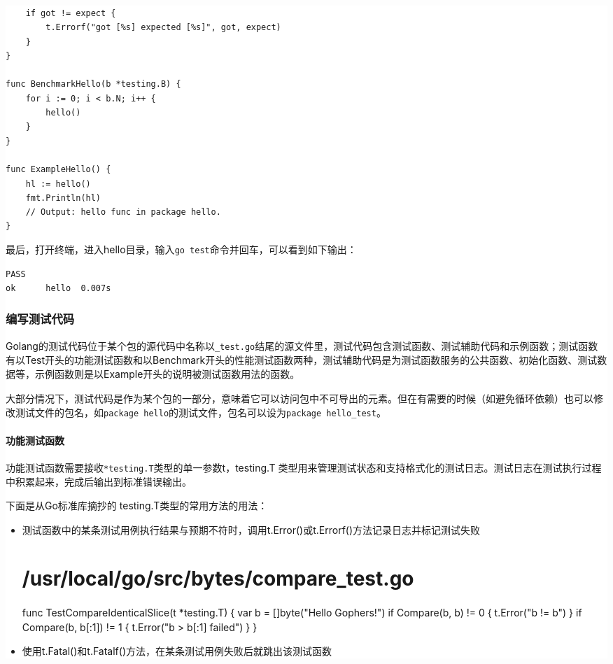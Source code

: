         if got != expect {
            t.Errorf("got [%s] expected [%s]", got, expect)
        }
    }

    func BenchmarkHello(b *testing.B) {
        for i := 0; i < b.N; i++ {
            hello()
        }
    }

    func ExampleHello() {
        hl := hello()
        fmt.Println(hl)
        // Output: hello func in package hello.
    }

最后，打开终端，进入hello目录，输入`go test`命令并回车，可以看到如下输出：

    PASS
    ok      hello  0.007s

### 编写测试代码

Golang的测试代码位于某个包的源代码中名称以`_test.go`结尾的源文件里，测试代码包含测试函数、测试辅助代码和示例函数；测试函数有以Test开头的功能测试函数和以Benchmark开头的性能测试函数两种，测试辅助代码是为测试函数服务的公共函数、初始化函数、测试数据等，示例函数则是以Example开头的说明被测试函数用法的函数。

大部分情况下，测试代码是作为某个包的一部分，意味着它可以访问包中不可导出的元素。但在有需要的时候（如避免循环依赖）也可以修改测试文件的包名，如`package hello`的测试文件，包名可以设为`package hello_test`。

#### 功能测试函数

功能测试函数需要接收`*testing.T`类型的单一参数t，testing.T
类型用来管理测试状态和支持格式化的测试日志。测试日志在测试执行过程中积累起来，完成后输出到标准错误输出。

下面是从Go标准库摘抄的 testing.T类型的常用方法的用法：

-   测试函数中的某条测试用例执行结果与预期不符时，调用t.Error()或t.Errorf()方法记录日志并标记测试失败



    # /usr/local/go/src/bytes/compare_test.go
    func TestCompareIdenticalSlice(t *testing.T) {
        var b = []byte("Hello Gophers!")
        if Compare(b, b) != 0 {
            t.Error("b != b")
        }
        if Compare(b, b[:1]) != 1 {
            t.Error("b > b[:1] failed")
        }
    }

-   使用t.Fatal()和t.Fatalf()方法，在某条测试用例失败后就跳出该测试函数


